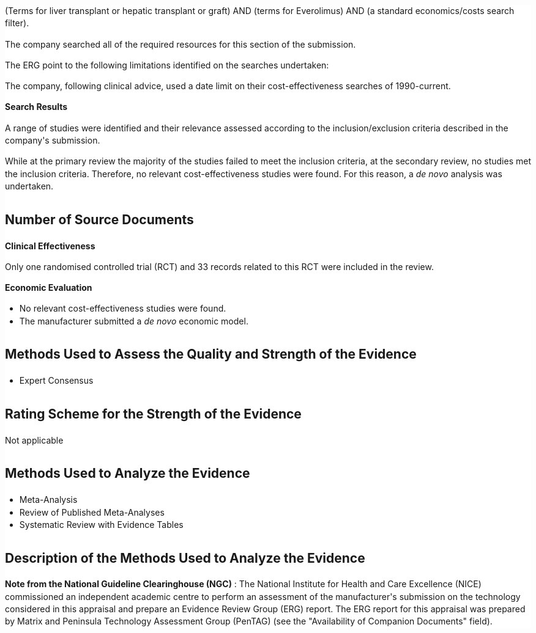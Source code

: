 (Terms for liver transplant or hepatic transplant or graft) AND (terms for Everolimus) AND (a standard economics/costs search filter).

The company searched all of the required resources for this section of the submission.

The ERG point to the following limitations identified on the searches undertaken:

The company, following clinical advice, used a date limit on their cost-effectiveness searches of 1990-current.

**Search Results**

A range of studies were identified and their relevance assessed according to the inclusion/exclusion criteria described in the company's submission.

While at the primary review the majority of the studies failed to meet the inclusion criteria, at the secondary review, no studies met the inclusion criteria. Therefore, no relevant cost-effectiveness studies were found. For this reason, a _de novo_ analysis was undertaken.

## Number of Source Documents



 **Clinical Effectiveness**

Only one randomised controlled trial (RCT) and 33 records related to this RCT were included in the review.

**Economic Evaluation**

  * No relevant cost-effectiveness studies were found. 
  * The manufacturer submitted a _de novo_ economic model. 



## Methods Used to Assess the Quality and Strength of the Evidence

- Expert Consensus

## Rating Scheme for the Strength of the Evidence

<div class="content_para"><p>Not applicable</p></div>

## Methods Used to Analyze the Evidence

- Meta-Analysis
- Review of Published Meta-Analyses
- Systematic Review with Evidence Tables

## Description of the Methods Used to Analyze the Evidence



**Note from the National Guideline Clearinghouse (NGC)** : The National Institute for Health and Care Excellence (NICE) commissioned an independent academic centre to perform an assessment of the manufacturer's submission on the technology considered in this appraisal and prepare an Evidence Review Group (ERG) report. The ERG report for this appraisal was prepared by Matrix and Peninsula Technology Assessment Group (PenTAG) (see the "Availability of Companion Documents" field).
